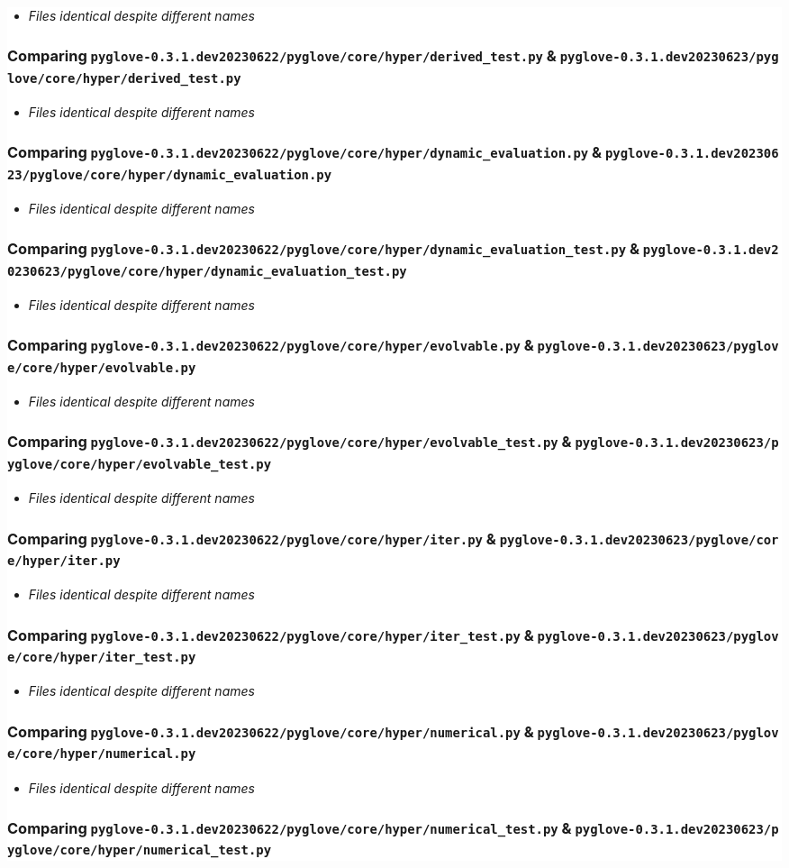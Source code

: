  * *Files identical despite different names*

### Comparing `pyglove-0.3.1.dev20230622/pyglove/core/hyper/derived_test.py` & `pyglove-0.3.1.dev20230623/pyglove/core/hyper/derived_test.py`

 * *Files identical despite different names*

### Comparing `pyglove-0.3.1.dev20230622/pyglove/core/hyper/dynamic_evaluation.py` & `pyglove-0.3.1.dev20230623/pyglove/core/hyper/dynamic_evaluation.py`

 * *Files identical despite different names*

### Comparing `pyglove-0.3.1.dev20230622/pyglove/core/hyper/dynamic_evaluation_test.py` & `pyglove-0.3.1.dev20230623/pyglove/core/hyper/dynamic_evaluation_test.py`

 * *Files identical despite different names*

### Comparing `pyglove-0.3.1.dev20230622/pyglove/core/hyper/evolvable.py` & `pyglove-0.3.1.dev20230623/pyglove/core/hyper/evolvable.py`

 * *Files identical despite different names*

### Comparing `pyglove-0.3.1.dev20230622/pyglove/core/hyper/evolvable_test.py` & `pyglove-0.3.1.dev20230623/pyglove/core/hyper/evolvable_test.py`

 * *Files identical despite different names*

### Comparing `pyglove-0.3.1.dev20230622/pyglove/core/hyper/iter.py` & `pyglove-0.3.1.dev20230623/pyglove/core/hyper/iter.py`

 * *Files identical despite different names*

### Comparing `pyglove-0.3.1.dev20230622/pyglove/core/hyper/iter_test.py` & `pyglove-0.3.1.dev20230623/pyglove/core/hyper/iter_test.py`

 * *Files identical despite different names*

### Comparing `pyglove-0.3.1.dev20230622/pyglove/core/hyper/numerical.py` & `pyglove-0.3.1.dev20230623/pyglove/core/hyper/numerical.py`

 * *Files identical despite different names*

### Comparing `pyglove-0.3.1.dev20230622/pyglove/core/hyper/numerical_test.py` & `pyglove-0.3.1.dev20230623/pyglove/core/hyper/numerical_test.py`
